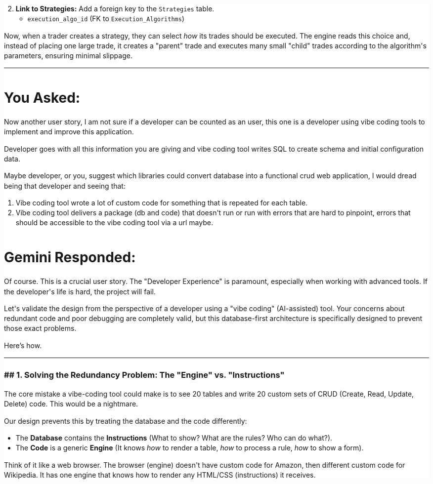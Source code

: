 2.  **Link to Strategies:** Add a foreign key to the `Strategies` table.
    * `execution_algo_id` (FK to `Execution_Algorithms`)

Now, when a trader creates a strategy, they can select *how* its trades should be executed. The engine reads this choice and, instead of placing one large trade, it creates a "parent" trade and executes many small "child" trades according to the algorithm's parameters, ensuring minimal slippage.

---

# You Asked:

Now another user story, I am not sure if a developer can be counted as an user, this one is a developer using vibe coding tools to implement and improve this application.

Developer goes with all this information you are giving and vibe coding tool writes SQL to create schema and initial configuration data.

Maybe developer, or you, suggest which libraries could convert database into a functional crud web application, I would dread being that developer and seeing that:

1. Vibe coding tool wrote a lot of custom code for something that is repeated for each table.
2. Vibe coding tool delivers a package (db and code) that doesn't run or run with errors that are hard to pinpoint, errors that should be accessible to the vibe coding tool via a url maybe.

# Gemini Responded:

Of course. This is a crucial user story. The "Developer Experience" is paramount, especially when working with advanced tools. If the developer's life is hard, the project will fail.

Let's validate the design from the perspective of a developer using a "vibe coding" (AI-assisted) tool. Your concerns about redundant code and poor debugging are completely valid, but this database-first architecture is specifically designed to prevent those exact problems.

Here’s how.

---

### ## 1. Solving the Redundancy Problem: The "Engine" vs. "Instructions"

The core mistake a vibe-coding tool could make is to see 20 tables and write 20 custom sets of CRUD (Create, Read, Update, Delete) code. This would be a nightmare.

Our design prevents this by treating the database and the code differently:
* The **Database** contains the **Instructions** (What to show? What are the rules? Who can do what?).
* The **Code** is a generic **Engine** (It knows *how* to render a table, *how* to process a rule, *how* to show a form).



Think of it like a web browser. The browser (engine) doesn't have custom code for Amazon, then different custom code for Wikipedia. It has one engine that knows how to render any HTML/CSS (instructions) it receives.
